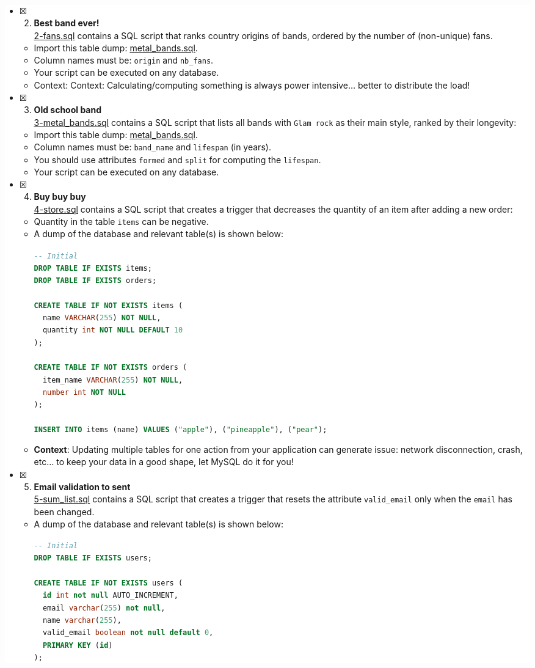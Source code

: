 + [x] 2. **Best band ever!**<br/>[2-fans.sql](2-fans.sql) contains a SQL script that ranks country origins of bands, ordered by the number of (non-unique) fans.
  + Import this table dump: [metal_bands.sql](metal_bands.sql).
  + Column names must be: `origin` and `nb_fans`.
  + Your script can be executed on any database.
  + Context: Context: Calculating/computing something is always power intensive… better to distribute the load!

+ [x] 3. **Old school band**<br/>[3-metal_bands.sql](3-metal_bands.sql) contains a SQL script that lists all bands with `Glam rock` as their main style, ranked by their longevity:
  + Import this table dump: [metal_bands.sql](metal_bands.sql).
  + Column names must be: `band_name` and `lifespan` (in years).
  + You should use attributes `formed` and `split` for computing the `lifespan`.
  + Your script can be executed on any database.

+ [x] 4. **Buy buy buy**<br/>[4-store.sql](4-store.sql) contains a SQL script that creates a trigger that decreases the quantity of an item after adding a new order:
  + Quantity in the table `items` can be negative.
  + A dump of the database and relevant table(s) is shown below:
    ```sql
    -- Initial
    DROP TABLE IF EXISTS items;
    DROP TABLE IF EXISTS orders;

    CREATE TABLE IF NOT EXISTS items (
      name VARCHAR(255) NOT NULL,
      quantity int NOT NULL DEFAULT 10
    );

    CREATE TABLE IF NOT EXISTS orders (
      item_name VARCHAR(255) NOT NULL,
      number int NOT NULL
    );

    INSERT INTO items (name) VALUES ("apple"), ("pineapple"), ("pear");
    ```
  + **Context**: Updating multiple tables for one action from your application can generate issue: network disconnection, crash, etc… to keep your data in a good shape, let MySQL do it for you!

+ [x] 5. **Email validation to sent**<br/>[5-sum_list.sql](5-valid_email.sql) contains a SQL script that creates a trigger that resets the attribute `valid_email` only when the `email` has been changed.
  + A dump of the database and relevant table(s) is shown below:
    ```sql
    -- Initial
    DROP TABLE IF EXISTS users;

    CREATE TABLE IF NOT EXISTS users (
      id int not null AUTO_INCREMENT,
      email varchar(255) not null,
      name varchar(255),
      valid_email boolean not null default 0,
      PRIMARY KEY (id)
    );
